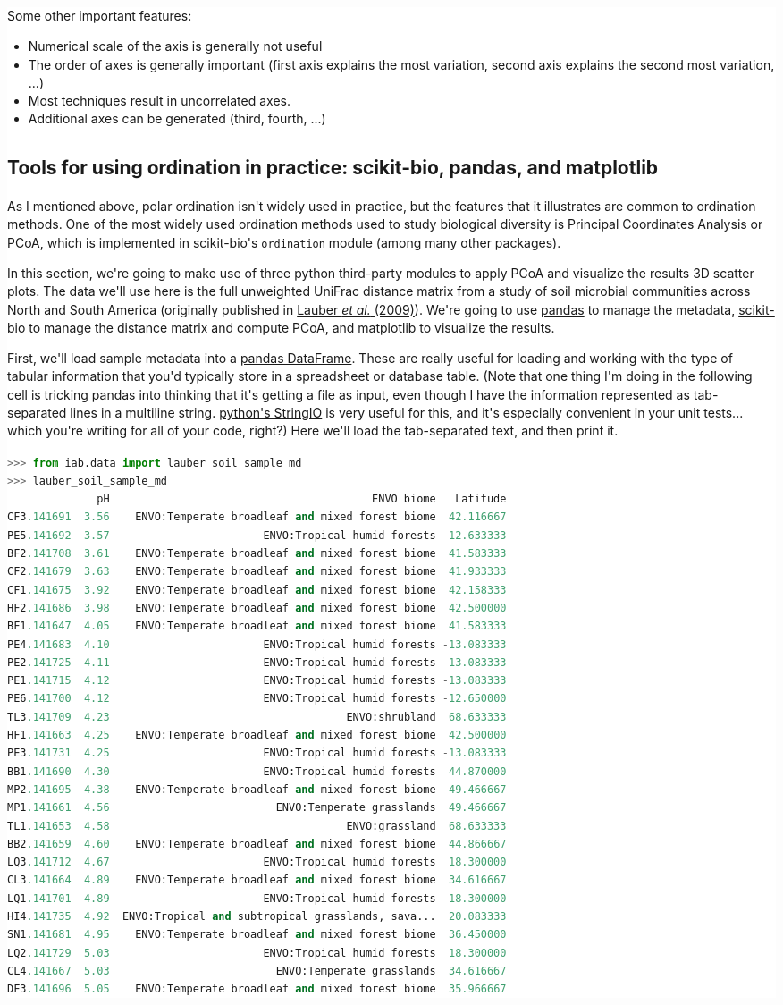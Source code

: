 Some other important features:

* Numerical scale of the axis is generally not useful
* The order of axes is generally important (first axis explains the most variation, second axis explains the second most variation, ...)
* Most techniques result in uncorrelated axes.
* Additional axes can be generated (third, fourth, ...)

## Tools for using ordination in practice: scikit-bio, pandas, and matplotlib <link src='098854'/>

As I mentioned above, polar ordination isn't widely used in practice, but the features that it illustrates are common to ordination methods. One of the most widely used ordination methods used to study biological diversity is Principal Coordinates Analysis or PCoA, which is implemented in [scikit-bio](http://scikit-bio.org/)'s [``ordination`` module](http://scikit-bio.org/maths.stats.ordination.html) (among many other packages).

In this section, we're going to make use of three python third-party modules to apply PCoA and visualize the results 3D scatter plots. The data we'll use here is the full unweighted UniFrac distance matrix from a study of soil microbial communities across North and South America (originally published in [Lauber *et al.* (2009)](http://www.ncbi.nlm.nih.gov/pubmed/19502440)). We're going to use [pandas](http://pandas.pydata.org/) to manage the metadata, [scikit-bio](http://scikit-bio.org/) to manage the distance matrix and compute PCoA, and [matplotlib](http://matplotlib.org/) to visualize the results.

First, we'll load sample metadata into a [pandas DataFrame](http://pandas.pydata.org/pandas-docs/dev/generated/pandas.DataFrame.html). These are really useful for loading and working with the type of tabular information that you'd typically store in a spreadsheet or database table. (Note that one thing I'm doing in the following cell is tricking pandas into thinking that it's getting a file as input, even though I have the information represented as tab-separated lines in a multiline string. [python's StringIO](https://docs.python.org/2/library/stringio.html) is very useful for this, and it's especially convenient in your unit tests... which you're writing for all of your code, right?) Here we'll load the tab-separated text, and then print it.

```python
>>> from iab.data import lauber_soil_sample_md
>>> lauber_soil_sample_md
              pH                                         ENVO biome   Latitude
CF3.141691  3.56    ENVO:Temperate broadleaf and mixed forest biome  42.116667
PE5.141692  3.57                        ENVO:Tropical humid forests -12.633333
BF2.141708  3.61    ENVO:Temperate broadleaf and mixed forest biome  41.583333
CF2.141679  3.63    ENVO:Temperate broadleaf and mixed forest biome  41.933333
CF1.141675  3.92    ENVO:Temperate broadleaf and mixed forest biome  42.158333
HF2.141686  3.98    ENVO:Temperate broadleaf and mixed forest biome  42.500000
BF1.141647  4.05    ENVO:Temperate broadleaf and mixed forest biome  41.583333
PE4.141683  4.10                        ENVO:Tropical humid forests -13.083333
PE2.141725  4.11                        ENVO:Tropical humid forests -13.083333
PE1.141715  4.12                        ENVO:Tropical humid forests -13.083333
PE6.141700  4.12                        ENVO:Tropical humid forests -12.650000
TL3.141709  4.23                                     ENVO:shrubland  68.633333
HF1.141663  4.25    ENVO:Temperate broadleaf and mixed forest biome  42.500000
PE3.141731  4.25                        ENVO:Tropical humid forests -13.083333
BB1.141690  4.30                        ENVO:Tropical humid forests  44.870000
MP2.141695  4.38    ENVO:Temperate broadleaf and mixed forest biome  49.466667
MP1.141661  4.56                          ENVO:Temperate grasslands  49.466667
TL1.141653  4.58                                     ENVO:grassland  68.633333
BB2.141659  4.60    ENVO:Temperate broadleaf and mixed forest biome  44.866667
LQ3.141712  4.67                        ENVO:Tropical humid forests  18.300000
CL3.141664  4.89    ENVO:Temperate broadleaf and mixed forest biome  34.616667
LQ1.141701  4.89                        ENVO:Tropical humid forests  18.300000
HI4.141735  4.92  ENVO:Tropical and subtropical grasslands, sava...  20.083333
SN1.141681  4.95    ENVO:Temperate broadleaf and mixed forest biome  36.450000
LQ2.141729  5.03                        ENVO:Tropical humid forests  18.300000
CL4.141667  5.03                          ENVO:Temperate grasslands  34.616667
DF3.141696  5.05    ENVO:Temperate broadleaf and mixed forest biome  35.966667
```